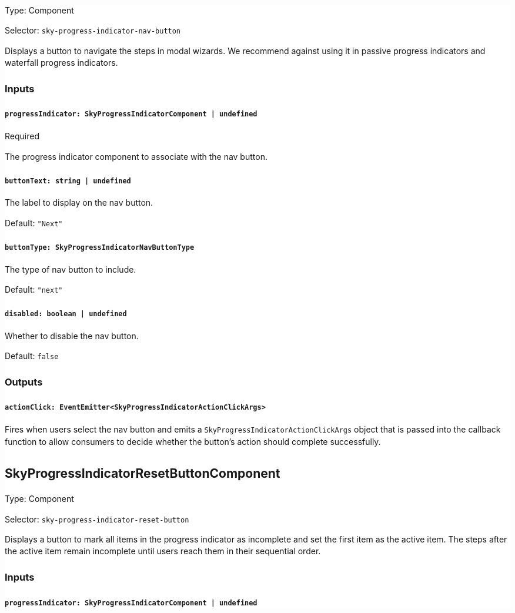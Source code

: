 Type: Component

Selector: `sky-progress-indicator-nav-button`

Displays a button to navigate the steps in modal wizards. We recommend against using it in passive progress indicators and waterfall progress indicators.

### Inputs

#### `progressIndicator: SkyProgressIndicatorComponent | undefined`

Required

The progress indicator component to associate with the nav button.

#### `buttonText: string | undefined`

The label to display on the nav button.

Default: `"Next"`

#### `buttonType: SkyProgressIndicatorNavButtonType`

The type of nav button to include.

Default: `"next"`

#### `disabled: boolean | undefined`

Whether to disable the nav button.

Default: `false`

### Outputs

#### `actionClick: EventEmitter<SkyProgressIndicatorActionClickArgs>`

Fires when users select the nav button and emits a `SkyProgressIndicatorActionClickArgs` object that is passed into the callback function to allow consumers to decide whether the button’s action should complete successfully.

 SkyProgressIndicatorResetButtonComponent
-----------------------------------------

Type: Component

Selector: `sky-progress-indicator-reset-button`

Displays a button to mark all items in the progress indicator as incomplete and set the first item as the active item. The steps after the active item remain incomplete until users reach them in their sequential order.

### Inputs

#### `progressIndicator: SkyProgressIndicatorComponent | undefined`
